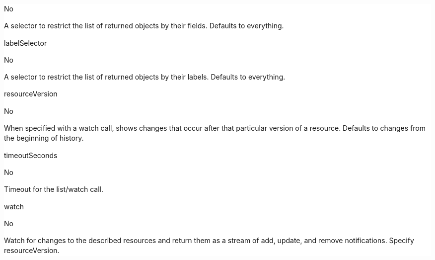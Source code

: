 </td>
<td class="cellrowborder" valign="top" width="16.328367163283673%" headers="mcps1.2.4.1.2 "><p id="p61995128"><a name="p61995128"></a><a name="p61995128"></a>No</p>
</td>
<td class="cellrowborder" valign="top" width="63.26367363263674%" headers="mcps1.2.4.1.3 "><p id="p55549451"><a name="p55549451"></a><a name="p55549451"></a>A selector to restrict the list of returned objects by their fields. Defaults to everything.</p>
</td>
</tr>
<tr id="row30183012"><td class="cellrowborder" valign="top" width="20.407959204079592%" headers="mcps1.2.4.1.1 "><p id="p28904890"><a name="p28904890"></a><a name="p28904890"></a>labelSelector</p>
</td>
<td class="cellrowborder" valign="top" width="16.328367163283673%" headers="mcps1.2.4.1.2 "><p id="p59594790"><a name="p59594790"></a><a name="p59594790"></a>No</p>
</td>
<td class="cellrowborder" valign="top" width="63.26367363263674%" headers="mcps1.2.4.1.3 "><p id="p62448653"><a name="p62448653"></a><a name="p62448653"></a>A selector to restrict the list of returned objects by their labels. Defaults to everything.</p>
</td>
</tr>
<tr id="row25166971"><td class="cellrowborder" valign="top" width="20.407959204079592%" headers="mcps1.2.4.1.1 "><p id="p25258793"><a name="p25258793"></a><a name="p25258793"></a>resourceVersion</p>
</td>
<td class="cellrowborder" valign="top" width="16.328367163283673%" headers="mcps1.2.4.1.2 "><p id="p32696327"><a name="p32696327"></a><a name="p32696327"></a>No</p>
</td>
<td class="cellrowborder" valign="top" width="63.26367363263674%" headers="mcps1.2.4.1.3 "><p id="p31156797"><a name="p31156797"></a><a name="p31156797"></a>When specified with a watch call, shows changes that occur after that particular version of a resource. Defaults to changes from the beginning of history.</p>
</td>
</tr>
<tr id="row11975721"><td class="cellrowborder" valign="top" width="20.407959204079592%" headers="mcps1.2.4.1.1 "><p id="p30509335"><a name="p30509335"></a><a name="p30509335"></a>timeoutSeconds</p>
</td>
<td class="cellrowborder" valign="top" width="16.328367163283673%" headers="mcps1.2.4.1.2 "><p id="p55337074"><a name="p55337074"></a><a name="p55337074"></a>No</p>
</td>
<td class="cellrowborder" valign="top" width="63.26367363263674%" headers="mcps1.2.4.1.3 "><p id="p53117985"><a name="p53117985"></a><a name="p53117985"></a>Timeout for the list/watch call.</p>
</td>
</tr>
<tr id="row8299820"><td class="cellrowborder" valign="top" width="20.407959204079592%" headers="mcps1.2.4.1.1 "><p id="p1196789"><a name="p1196789"></a><a name="p1196789"></a>watch</p>
</td>
<td class="cellrowborder" valign="top" width="16.328367163283673%" headers="mcps1.2.4.1.2 "><p id="p29831046"><a name="p29831046"></a><a name="p29831046"></a>No</p>
</td>
<td class="cellrowborder" valign="top" width="63.26367363263674%" headers="mcps1.2.4.1.3 "><p id="p395656"><a name="p395656"></a><a name="p395656"></a>Watch for changes to the described resources and return them as a stream of add, update, and remove notifications. Specify resourceVersion.</p>
</td>
</tr>
</tbody>
</table>

